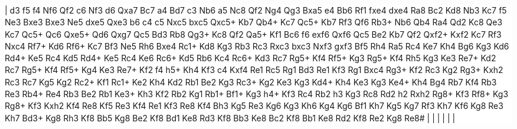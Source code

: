 | d3 f5 f4 Nf6 Qf2 c6 Nf3 d6 Qxa7 Bc7 a4 Bd7 c3 Nb6 a5 Nc8 Qf2 Ng4 Qg3 Bxa5 e4 Bb6 Rf1 fxe4 dxe4 Ra8 Bc2 Kd8 Nb3 Kc7 f5 Ne3 Bxe3 Bxe3 Ne5 dxe5 Qxe3 b6 c4 c5 Nxc5 bxc5 Qxc5+ Kb7 Qb4+ Kc7 Qc5+ Kb7 Rf3 Qf6 Rb3+ Nb6 Qb4 Ra4 Qd2 Kc8 Qe3 Kc7 Qc5+ Qc6 Qxe5+ Qd6 Qxg7 Qc5 Bd3 Rb8 Qg3+ Kc8 Qf2 Qa5+ Kf1 Bc6 f6 exf6 Qxf6 Qc5 Be2 Kb7 Qf2 Qxf2+ Kxf2 Kc7 Rf3 Nxc4 Rf7+ Kd6 Rf6+ Kc7 Bf3 Ne5 Rh6 Bxe4 Rc1+ Kd8 Kg3 Rb3 Rc3 Rxc3 bxc3 Nxf3 gxf3 Bf5 Rh4 Ra5 Rc4 Ke7 Kh4 Bg6 Kg3 Kd6 Rd4+ Ke5 Rc4 Kd5 Rd4+ Ke5 Rc4 Ke6 Rc6+ Kd5 Rb6 Kc4 Rc6+ Kd3 Rc7 Rg5+ Kf4 Rf5+ Kg3 Rg5+ Kf4 Rh5 Kg3 Ke3 Re7+ Kd2 Rc7 Rg5+ Kf4 Rf5+ Kg4 Ke3 Re7+ Kf2 f4 h5+ Kh4 Kf3 c4 Kxf4 Re1 Rc5 Rg1 Bd3 Re1 Kf3 Rg1 Bxc4 Rg3+ Kf2 Rc3 Kg2 Rg3+ Kxh2 Rc3 Rc7 Kg5 Kg2 Rc2+ Kf1 Rc1+ Ke2 Kh4 Kd2 Rb1 Be2 Kg3 Rc3+ Kg2 Ke3 Kg3 Kd4+ Kh4 Ke3 Kg3 Ke4+ Kh4 Bg4 Rb7 Kf4 Rb3 Re3 Rb4+ Re4 Rb3 Be2 Rb1 Ke3+ Kh3 Kf2 Rb2 Kg1 Rb1+ Bf1+ Kg3 h4+ Kf3 Rc4 Rb2 h3 Kg3 Rc8 Rd2 h2 Rxh2 Rg8+ Kf3 Rf8+ Kg3 Rg8+ Kf3 Kxh2 Kf4 Re8 Kf5 Re3 Kf4 Re1 Kf3 Re8 Kf4 Bh3 Kg5 Re3 Kg6 Kg3 Kh6 Kg4 Kg6 Bf1 Kh7 Kg5 Kg7 Rf3 Kh7 Kf6 Kg8 Re3 Kh7 Bd3+ Kg8 Rh3 Kf8 Bb5 Kg8 Be2 Kf8 Bd1 Ke8 Rd3 Kf8 Bb3 Ke8 Bc2 Kf8 Bb1 Ke8 Rd2 Kf8 Re2 Kg8 Re8# |  |  |  |  |  |

